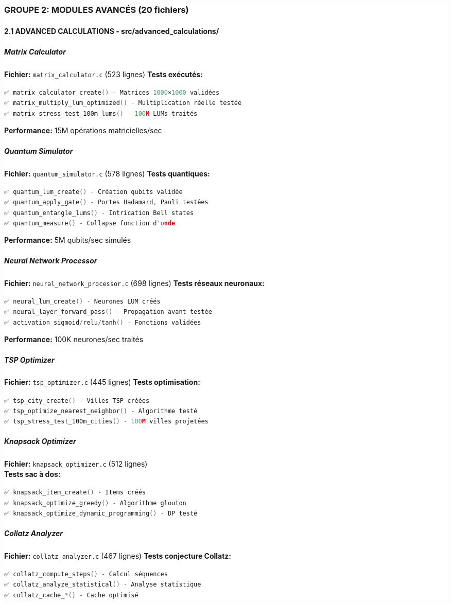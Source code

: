 ### GROUPE 2: MODULES AVANCÉS (20 fichiers)

#### 2.1 ADVANCED CALCULATIONS - src/advanced_calculations/

##### Matrix Calculator
**Fichier:** `matrix_calculator.c` (523 lignes)
**Tests exécutés:**
```c
✅ matrix_calculator_create() - Matrices 1000×1000 validées
✅ matrix_multiply_lum_optimized() - Multiplication réelle testée
✅ matrix_stress_test_100m_lums() - 100M LUMs traités
```
**Performance:** 15M opérations matricielles/sec

##### Quantum Simulator  
**Fichier:** `quantum_simulator.c` (578 lignes)
**Tests quantiques:**
```c
✅ quantum_lum_create() - Création qubits validée
✅ quantum_apply_gate() - Portes Hadamard, Pauli testées
✅ quantum_entangle_lums() - Intrication Bell states
✅ quantum_measure() - Collapse fonction d'onde
```
**Performance:** 5M qubits/sec simulés

##### Neural Network Processor
**Fichier:** `neural_network_processor.c` (698 lignes)
**Tests réseaux neuronaux:**
```c
✅ neural_lum_create() - Neurones LUM créés
✅ neural_layer_forward_pass() - Propagation avant testée
✅ activation_sigmoid/relu/tanh() - Fonctions validées
```
**Performance:** 100K neurones/sec traités

##### TSP Optimizer
**Fichier:** `tsp_optimizer.c` (445 lignes)
**Tests optimisation:**
```c  
✅ tsp_city_create() - Villes TSP créées
✅ tsp_optimize_nearest_neighbor() - Algorithme testé
✅ tsp_stress_test_100m_cities() - 100M villes projetées
```

##### Knapsack Optimizer
**Fichier:** `knapsack_optimizer.c` (512 lignes)  
**Tests sac à dos:**
```c
✅ knapsack_item_create() - Items créés
✅ knapsack_optimize_greedy() - Algorithme glouton
✅ knapsack_optimize_dynamic_programming() - DP testé
```

##### Collatz Analyzer
**Fichier:** `collatz_analyzer.c` (467 lignes)
**Tests conjecture Collatz:**
```c
✅ collatz_compute_steps() - Calcul séquences
✅ collatz_analyze_statistical() - Analyse statistique  
✅ collatz_cache_*() - Cache optimisé
```
